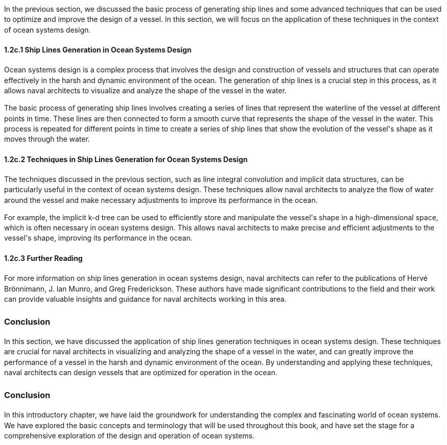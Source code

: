 In the previous section, we discussed the basic process of generating ship lines and some advanced techniques that can be used to optimize and improve the design of a vessel. In this section, we will focus on the application of these techniques in the context of ocean systems design.

#### 1.2c.1 Ship Lines Generation in Ocean Systems Design

Ocean systems design is a complex process that involves the design and construction of vessels and structures that can operate effectively in the harsh and dynamic environment of the ocean. The generation of ship lines is a crucial step in this process, as it allows naval architects to visualize and analyze the shape of the vessel in the water.

The basic process of generating ship lines involves creating a series of lines that represent the waterline of the vessel at different points in time. These lines are then connected to form a smooth curve that represents the shape of the vessel in the water. This process is repeated for different points in time to create a series of ship lines that show the evolution of the vessel's shape as it moves through the water.

#### 1.2c.2 Techniques in Ship Lines Generation for Ocean Systems Design

The techniques discussed in the previous section, such as line integral convolution and implicit data structures, can be particularly useful in the context of ocean systems design. These techniques allow naval architects to analyze the flow of water around the vessel and make necessary adjustments to improve its performance in the ocean.

For example, the implicit k-d tree can be used to efficiently store and manipulate the vessel's shape in a high-dimensional space, which is often necessary in ocean systems design. This allows naval architects to make precise and efficient adjustments to the vessel's shape, improving its performance in the ocean.

#### 1.2c.3 Further Reading

For more information on ship lines generation in ocean systems design, naval architects can refer to the publications of Hervé Brönnimann, J. Ian Munro, and Greg Frederickson. These authors have made significant contributions to the field and their work can provide valuable insights and guidance for naval architects working in this area.

### Conclusion

In this section, we have discussed the application of ship lines generation techniques in ocean systems design. These techniques are crucial for naval architects in visualizing and analyzing the shape of a vessel in the water, and can greatly improve the performance of a vessel in the harsh and dynamic environment of the ocean. By understanding and applying these techniques, naval architects can design vessels that are optimized for operation in the ocean.





### Conclusion

In this introductory chapter, we have laid the groundwork for understanding the complex and fascinating world of ocean systems. We have explored the basic concepts and terminology that will be used throughout this book, and have set the stage for a comprehensive exploration of the design and operation of ocean systems.
